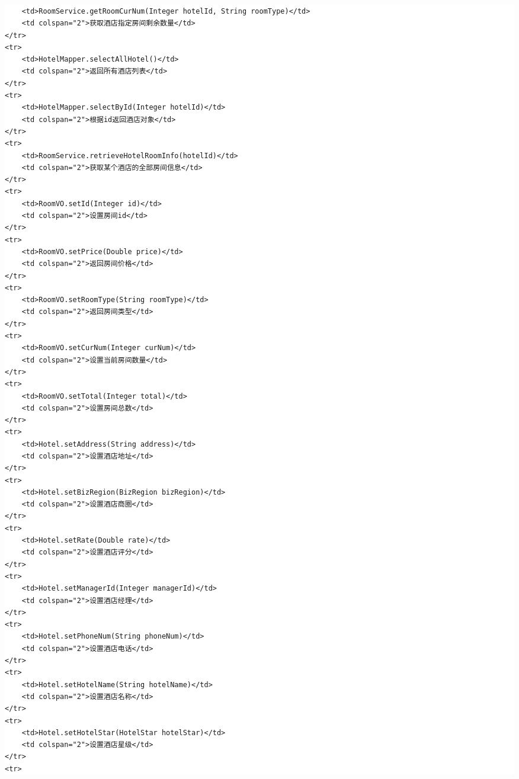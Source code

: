         <td>RoomService.getRoomCurNum(Integer hotelId, String roomType)</td>
        <td colspan="2">获取酒店指定房间剩余数量</td>
    </tr>
    <tr>
        <td>HotelMapper.selectAllHotel()</td>
        <td colspan="2">返回所有酒店列表</td>
    </tr>
    <tr>
        <td>HotelMapper.selectById(Integer hotelId)</td>
        <td colspan="2">根据id返回酒店对象</td>
    </tr>
    <tr>
        <td>RoomService.retrieveHotelRoomInfo(hotelId)</td>
        <td colspan="2">获取某个酒店的全部房间信息</td>
    </tr>
    <tr>
        <td>RoomVO.setId(Integer id)</td>
        <td colspan="2">设置房间id</td>
    </tr>
    <tr>
        <td>RoomVO.setPrice(Double price)</td>
        <td colspan="2">返回房间价格</td>
    </tr>
    <tr>
        <td>RoomVO.setRoomType(String roomType)</td>
        <td colspan="2">返回房间类型</td>
    </tr>
    <tr>
        <td>RoomVO.setCurNum(Integer curNum)</td>
        <td colspan="2">设置当前房间数量</td>
    </tr>
    <tr>
        <td>RoomVO.setTotal(Integer total)</td>
        <td colspan="2">设置房间总数</td>
    </tr>
    <tr>
        <td>Hotel.setAddress(String address)</td>
        <td colspan="2">设置酒店地址</td>
    </tr>
    <tr>
        <td>Hotel.setBizRegion(BizRegion bizRegion)</td>
        <td colspan="2">设置酒店商圈</td>
    </tr>
    <tr>
        <td>Hotel.setRate(Double rate)</td>
        <td colspan="2">设置酒店评分</td>
    </tr>
    <tr>
        <td>Hotel.setManagerId(Integer managerId)</td>
        <td colspan="2">设置酒店经理</td>
    </tr>
    <tr>
        <td>Hotel.setPhoneNum(String phoneNum)</td>
        <td colspan="2">设置酒店电话</td>
    </tr>
    <tr>
        <td>Hotel.setHotelName(String hotelName)</td>
        <td colspan="2">设置酒店名称</td>
    </tr>
    <tr>
        <td>Hotel.setHotelStar(HotelStar hotelStar)</td>
        <td colspan="2">设置酒店星级</td>
    </tr>
    <tr>